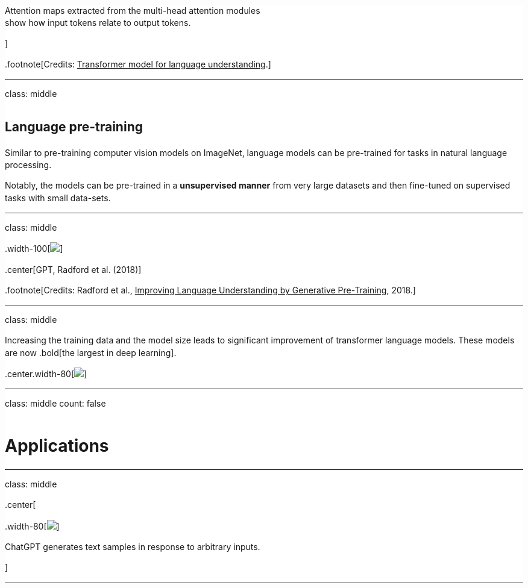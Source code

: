 Attention maps extracted from the multi-head attention modules<br> show how input tokens relate to output tokens.
  
]

.footnote[Credits: [Transformer model for language understanding](https://www.tensorflow.org/tutorials/text/transformer).]

---

class: middle

## Language pre-training

Similar to pre-training computer vision models on ImageNet, language models can be pre-trained for tasks in natural language processing.

Notably, the models can be pre-trained in a **unsupervised manner** from very large datasets and then fine-tuned on supervised tasks with small data-sets.

---

class: middle

.width-100[![](figures/lec7/gpt.png)]

.center[GPT, Radford et al. (2018)]

.footnote[Credits: Radford et al., [Improving Language Understanding by Generative Pre-Training](https://cdn.openai.com/research-covers/language-unsupervised/language_understanding_paper.pdf), 2018.]

---

class: middle

Increasing the training data and the model size leads to significant improvement of transformer language models. These models are now .bold[the largest in deep learning].

.center.width-80[![](figures/lec7/plot-size.png)]

---

class: middle
count: false

# Applications

---

class: middle

.center[

.width-80[![](figures/lec7/chatgpt.png)]

ChatGPT generates text samples in response to arbitrary inputs.

]

---